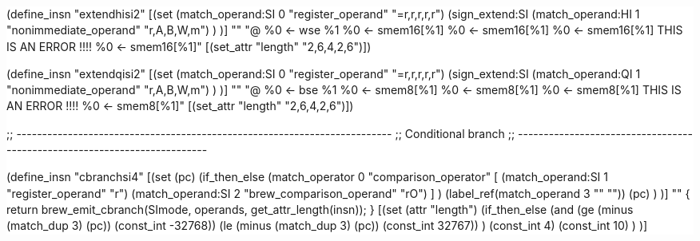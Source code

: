 (define_insn "extendhisi2"
  [(set
    (match_operand:SI 0 "register_operand"      "=r,r,r,r,r")
    (sign_extend:SI
      (match_operand:HI 1 "nonimmediate_operand" "r,A,B,W,m")
    )
  )]
  ""
  "@
   %0 <- wse %1
   %0 <- smem16[%1]
   %0 <- smem16[%1]
   %0 <- smem16[%1]
   THIS IS AN ERROR !!!! %0 <- smem16[%1]"
  [(set_attr "length" "2,6,4,2,6")])

(define_insn "extendqisi2"
  [(set
    (match_operand:SI 0 "register_operand"      "=r,r,r,r,r")
    (sign_extend:SI
      (match_operand:QI 1 "nonimmediate_operand" "r,A,B,W,m")
    )
  )]
  ""
  "@
   %0 <- bse %1
   %0 <- smem8[%1]
   %0 <- smem8[%1]
   %0 <- smem8[%1]
   THIS IS AN ERROR !!!! %0 <- smem8[%1]"
  [(set_attr "length" "2,6,4,2,6")])

;; -------------------------------------------------------------------------
;; Conditional branch
;; -------------------------------------------------------------------------

(define_insn "cbranchsi4"
  [(set
    (pc)
    (if_then_else
      (match_operator 0 "comparison_operator"
        [
         (match_operand:SI 1 "register_operand" "r")
         (match_operand:SI 2 "brew_comparison_operand" "rO")
        ]
      )
      (label_ref(match_operand 3 "" ""))
      (pc)
    )
  )]
  ""
{
  return brew_emit_cbranch(SImode, operands, get_attr_length(insn));
}
  [(set
    (attr "length")
    (if_then_else
      (and
        (ge (minus (match_dup 3) (pc)) (const_int -32768))
        (le (minus (match_dup 3) (pc)) (const_int 32767))
      )
      (const_int 4)
      (const_int 10)
    )
  )]